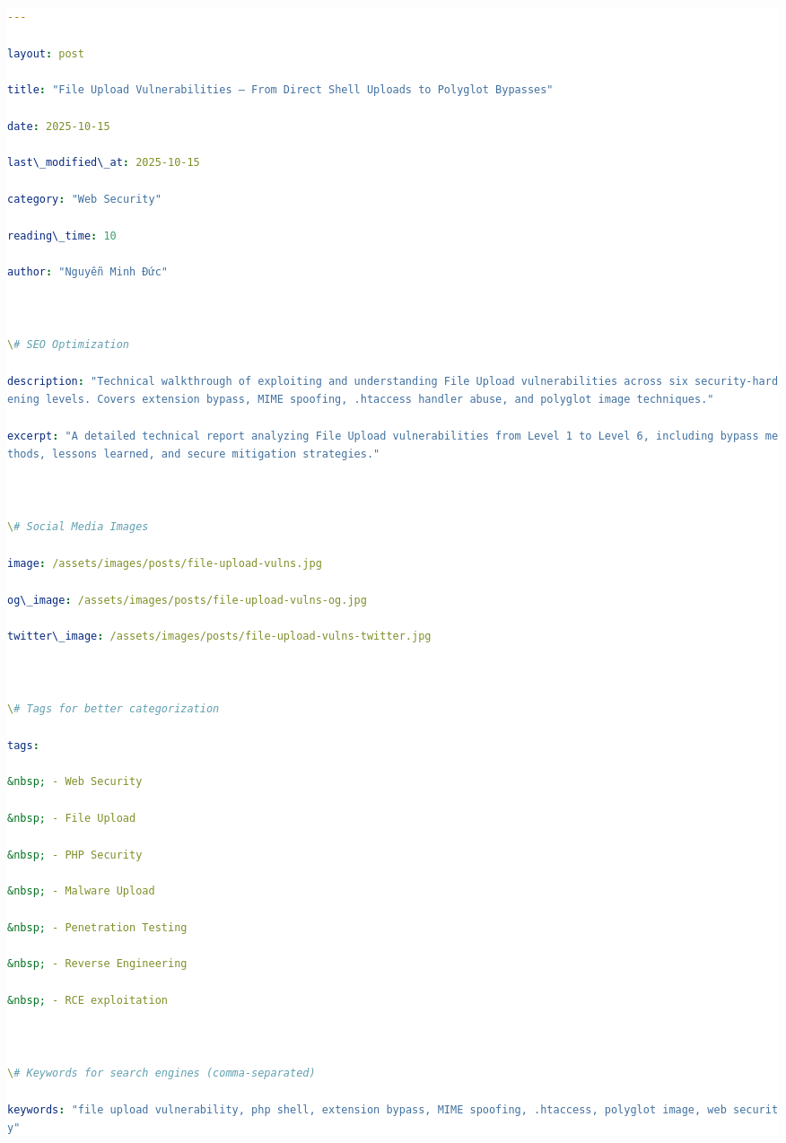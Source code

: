 ```yaml
---

layout: post

title: "File Upload Vulnerabilities — From Direct Shell Uploads to Polyglot Bypasses"

date: 2025-10-15

last\_modified\_at: 2025-10-15

category: "Web Security"

reading\_time: 10

author: "Nguyễn Minh Đức"



\# SEO Optimization

description: "Technical walkthrough of exploiting and understanding File Upload vulnerabilities across six security-hardening levels. Covers extension bypass, MIME spoofing, .htaccess handler abuse, and polyglot image techniques."

excerpt: "A detailed technical report analyzing File Upload vulnerabilities from Level 1 to Level 6, including bypass methods, lessons learned, and secure mitigation strategies."



\# Social Media Images

image: /assets/images/posts/file-upload-vulns.jpg

og\_image: /assets/images/posts/file-upload-vulns-og.jpg

twitter\_image: /assets/images/posts/file-upload-vulns-twitter.jpg



\# Tags for better categorization

tags:

&nbsp; - Web Security

&nbsp; - File Upload

&nbsp; - PHP Security

&nbsp; - Malware Upload

&nbsp; - Penetration Testing

&nbsp; - Reverse Engineering

&nbsp; - RCE exploitation



\# Keywords for search engines (comma-separated)

keywords: "file upload vulnerability, php shell, extension bypass, MIME spoofing, .htaccess, polyglot image, web security"
```